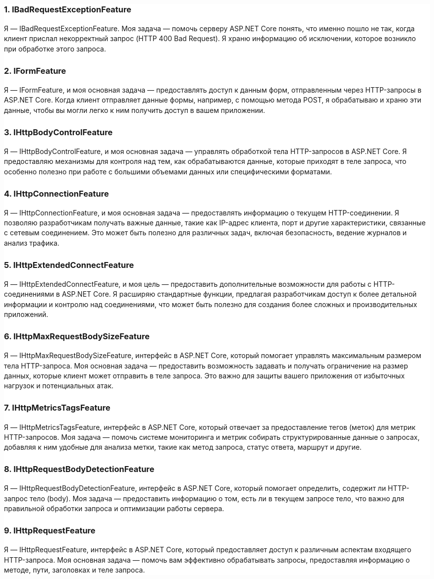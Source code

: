 ### 1. IBadRequestExceptionFeature
Я — IBadRequestExceptionFeature. Моя задача — помочь серверу ASP.NET Core понять, что именно пошло не так, когда клиент прислал некорректный запрос (HTTP 400 Bad Request). Я храню информацию об исключении, которое возникло при обработке этого запроса.

### 2. IFormFeature
Я — IFormFeature, и моя основная задача — предоставлять доступ к данным форм, отправленным через HTTP-запросы в ASP.NET Core. Когда клиент отправляет данные формы, например, с помощью метода POST, я обрабатываю и храню эти данные, чтобы вы могли легко к ним получить доступ в вашем приложении.

### 3. IHttpBodyControlFeature
Я — IHttpBodyControlFeature, и моя основная задача — управлять обработкой тела HTTP-запросов в ASP.NET Core. Я предоставляю механизмы для контроля над тем, как обрабатываются данные, которые приходят в теле запроса, что особенно полезно при работе с большими объемами данных или специфическими форматами.

### 4. IHttpConnectionFeature
Я — IHttpConnectionFeature, и моя основная задача — предоставлять информацию о текущем HTTP-соединении. Я позволяю разработчикам получать важные данные, такие как IP-адрес клиента, порт и другие характеристики, связанные с сетевым соединением. Это может быть полезно для различных задач, включая безопасность, ведение журналов и анализ трафика.

### 5. IHttpExtendedConnectFeature
Я — IHttpExtendedConnectFeature, и моя цель — предоставить дополнительные возможности для работы с HTTP-соединениями в ASP.NET Core. Я расширяю стандартные функции, предлагая разработчикам доступ к более детальной информации и контролю над соединениями, что может быть полезно для создания более сложных и производительных приложений.

### 6. IHttpMaxRequestBodySizeFeature
Я — IHttpMaxRequestBodySizeFeature, интерфейс в ASP.NET Core, который помогает управлять максимальным размером тела HTTP-запроса. Моя основная задача — предоставить возможность задавать и получать ограничение на размер данных, которые клиент может отправить в теле запроса. Это важно для защиты вашего приложения от избыточных нагрузок и потенциальных атак.

### 7. IHttpMetricsTagsFeature
Я — IHttpMetricsTagsFeature, интерфейс в ASP.NET Core, который отвечает за предоставление тегов (меток) для метрик HTTP-запросов. Моя задача — помочь системе мониторинга и метрик собирать структурированные данные о запросах, добавляя к ним удобные для анализа метки, такие как метод запроса, статус ответа, маршрут и другие.

### 8. IHttpRequestBodyDetectionFeature
Я — IHttpRequestBodyDetectionFeature, интерфейс в ASP.NET Core, который помогает определить, содержит ли HTTP-запрос тело (body). Моя задача — предоставить информацию о том, есть ли в текущем запросе тело, что важно для правильной обработки запроса и оптимизации работы сервера.

### 9. IHttpRequestFeature
Я — IHttpRequestFeature, интерфейс в ASP.NET Core, который предоставляет доступ к различным аспектам входящего HTTP-запроса. Моя основная задача — помочь вам эффективно обрабатывать запросы, предоставляя информацию о методе, пути, заголовках и теле запроса.
